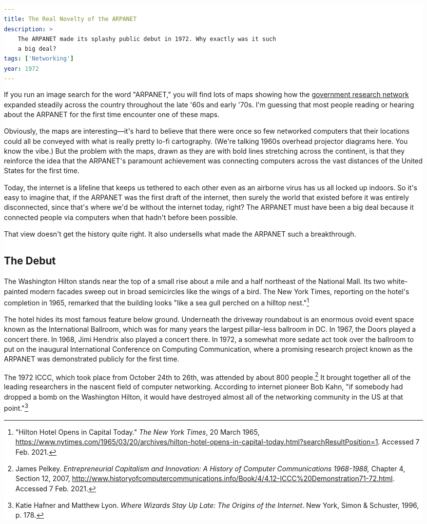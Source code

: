 ```yaml
---
title: The Real Novelty of the ARPANET
description: >
    The ARPANET made its splashy public debut in 1972. Why exactly was it such
    a big deal?
tags: ['Networking']
year: 1972
---
```

If you run an image search for the word "ARPANET," you will find lots of maps
showing how the [government research
network](https://en.wikipedia.org/wiki/ARPANET) expanded steadily across the
country throughout the late '60s and early '70s. I'm guessing that most people
reading or hearing about the ARPANET for the first time encounter one of these
maps.

Obviously, the maps are interesting—it's hard to believe that there were once
so few networked computers that their locations could all be conveyed with what
is really pretty lo-fi cartography. (We're talking 1960s overhead projector
diagrams here. You know the vibe.) But the problem with the maps, drawn as they
are with bold lines stretching across the continent, is that they reinforce the
idea that the ARPANET's paramount achievement was connecting computers across
the vast distances of the United States for the first time.


Today, the internet is a lifeline that keeps us tethered to each other even as
an airborne virus has us all locked up indoors. So it's easy to imagine that,
if the ARPANET was the first draft of the internet, then surely the world that
existed before it was entirely disconnected, since that's where we'd be without
the internet today, right? The ARPANET must have been a big deal because it
connected people via computers when that hadn't before been possible.

That view doesn't get the history quite right. It also undersells what made the
ARPANET such a breakthrough.

## The Debut
The Washington Hilton stands near the top of a small rise about a mile and a
half northeast of the National Mall. Its two white-painted modern facades sweep
out in broad semicircles like the wings of a bird. The New York Times,
reporting on the hotel's completion in 1965, remarked that the building looks
"like a sea gull perched on a hilltop nest."[^1]

The hotel hides its most famous feature below ground. Underneath the driveway
roundabout is an enormous ovoid event space known as the International
Ballroom, which was for many years the largest pillar-less ballroom in DC. In
1967, the Doors played a concert there. In 1968, Jimi Hendrix also played a
concert there. In 1972, a somewhat more sedate act took over the ballroom to
put on the inaugural International Conference on Computing Communication, where
a promising research project known as the ARPANET was demonstrated publicly for
the first time.

The 1972 ICCC, which took place from October 24th to 26th, was attended by
about 800 people.[^2] It brought together all of the leading researchers in the
nascent field of computer networking. According to internet pioneer Bob Kahn,
"if somebody had dropped a bomb on the Washington Hilton, it would have
destroyed almost all of the networking community in the US at that point."[^3]


[^1]: "Hilton Hotel Opens in Capital Today." _The New York Times_, 20 March 1965, <https://www.nytimes.com/1965/03/20/archives/hilton-hotel-opens-in-capital-today.html?searchResultPosition=1>. Accessed 7 Feb. 2021.
[^2]: James Pelkey. _Entrepreneurial Capitalism and Innovation: A History of Computer Communications 1968-1988,_ Chapter 4, Section 12, 2007, <http://www.historyofcomputercommunications.info/Book/4/4.12-ICCC%20Demonstration71-72.html>. Accessed 7 Feb. 2021.
[^3]: Katie Hafner and Matthew Lyon. _Where Wizards Stay Up Late: The Origins of the Internet_. New York, Simon & Schuster, 1996, p. 178.
[^4]: "International Conference on Computer Communication." _Computer_, vol. 5, no. 4, 1972, p. c2, <https://www.computer.org/csdl/magazine/co/1972/04/01641562/13rRUxNmPIA>. Accessed 7 Feb. 2021.
[^5]: "Program for the International Conference on Computer Communication." _The Papers of Clay T. Whitehead_, Box 42, <https://d3so5znv45ku4h.cloudfront.net/Box+042/013_Speech-International+Conference+on+Computer+Communications,+Washington,+DC,+October+24,+1972.pdf>. Accessed 7 Feb. 2021.
[^6]: It's actually not clear to me which room was used for the ARPANET demonstration. Lots of sources talk about a "ballroom," but the Washington Hilton seems to consider the room with the name "Georgetown" more of a meeting room. So perhaps the demonstration was in the International Ballroom instead. But RFC 372 alludes to a booking of the "Georgetown Ballroom" for the demonstration. A floorplan of the Washington Hilton can be found [here](https://www3.hilton.com/resources/media/hi/DCAWHHH/en_US/pdf/DCAWH.Floorplans.Apr25.pdf).
[^7]: Hafner, p. 179.
[^8]: ibid., p. 178.
[^9]: Bob Metcalfe. "Scenarios for Using the ARPANET." _Collections-Computer History Museum_, <https://www.computerhistory.org/collections/catalog/102784024>. Accessed 7 Feb. 2021.
[^10]: Hafner, p. 176.
[^11]: Robert H. Thomas. "Planning for ACCAT Remote Site Operations." BBN Report No. 3677, October 1977, <https://apps.dtic.mil/sti/pdfs/ADA046366.pdf>. Accessed 7 Feb. 2021.
[^12]: Hafner, p. 12.
[^13]: Joy Lisi Rankin. _A People's History of Computing in the United States_. Cambridge, MA, Harvard University Press, 2018, p. 84.
[^14]: Rankin, p. 93.
[^15]: Steve Crocker. Personal interview. 17 Dec. 2020.
[^16]: Crocker sent me the minutes for this meeting. The document lists everyone who attended.
[^17]: Steve Crocker. Personal interview.
[^18]: Hafner, p. 146.
[^19]: "Completion Report / A History of the ARPANET: The First Decade." BBN Report No. 4799, April 1981, <https://walden-family.com/bbn/arpanet-completion-report.pdf>, p. II-13.
[^20]: I'm referring here to RFC 54, "Official Protocol Proffering."
[^21]: Hafner, p. 175.
[^22]: "Completion Report / A History of the ARPANET: The First Decade," p. II-29.